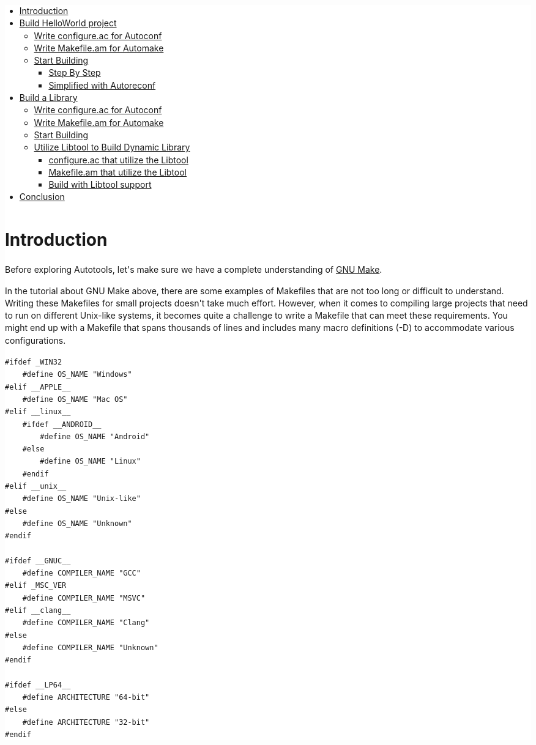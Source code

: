 - [Introduction](#introduction)
- [Build HelloWorld project](#build-helloworld-project)
  - [Write configure.ac for Autoconf](#write-configureac-for-autoconf)
  - [Write Makefile.am for Automake](#write-makefileam-for-automake)
  - [Start Building](#start-building)
    - [Step By Step](#step-by-step)
    - [Simplified with Autoreconf](#simplified-with-autoreconf)
- [Build a Library](#build-a-library)
  - [Write configure.ac for Autoconf](#write-configureac-for-autoconf-1)
  - [Write Makefile.am for Automake](#write-makefileam-for-automake-1)
  - [Start Building](#start-building-1)
  - [Utilize Libtool to Build Dynamic Library](#utilize-libtool-to-build-dynamic-library)
    - [configure.ac that utilize the Libtool](#configureac-that-utilize-the-libtool)
    - [Makefile.am that utilize the Libtool](#makefileam-that-utilize-the-libtool)
    - [Build with Libtool support](#build-with-libtool-support)
- [Conclusion](#conclusion)


# Introduction

Before exploring Autotools, let's make sure we have a complete understanding of [GNU Make](https://github.com/nguyenchiemminhvu/CPP_Build_Toolchain/tree/master/GNU_Make).

In the tutorial about GNU Make above, there are some examples of Makefiles that are not too long or difficult to understand. Writing these Makefiles for small projects doesn't take much effort. However, when it comes to compiling large projects that need to run on different Unix-like systems, it becomes quite a challenge to write a Makefile that can meet these requirements. You might end up with a Makefile that spans thousands of lines and includes many macro definitions (-D) to accommodate various configurations.

```
#ifdef _WIN32
    #define OS_NAME "Windows"
#elif __APPLE__
    #define OS_NAME "Mac OS"
#elif __linux__
    #ifdef __ANDROID__
        #define OS_NAME "Android"
    #else
        #define OS_NAME "Linux"
    #endif
#elif __unix__
    #define OS_NAME "Unix-like"
#else
    #define OS_NAME "Unknown"
#endif

#ifdef __GNUC__
    #define COMPILER_NAME "GCC"
#elif _MSC_VER
    #define COMPILER_NAME "MSVC"
#elif __clang__
    #define COMPILER_NAME "Clang"
#else
    #define COMPILER_NAME "Unknown"
#endif

#ifdef __LP64__
    #define ARCHITECTURE "64-bit"
#else
    #define ARCHITECTURE "32-bit"
#endif
```
